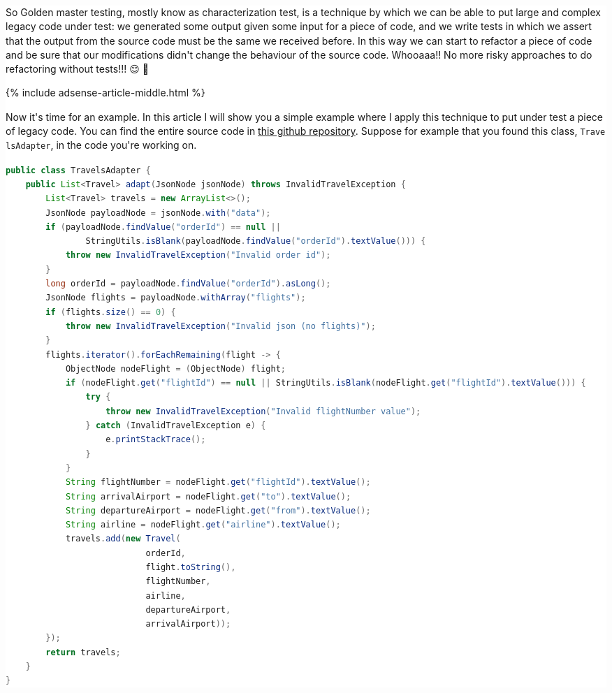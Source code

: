  So Golden master testing, mostly know as characterization test, is a technique by which we can be able to put 
 large and complex legacy code under test: we generated some output given some input for a piece of code, and we 
 write tests in which we assert that the output from the source code must be the same we received before. In this way
  we can start to refactor a piece of code and be sure that our modifications didn't change the behaviour of the 
  source code. Whooaaa!! No more risky approaches to do refactoring without tests!!! :relieved: :clap:  

{% include adsense-article-middle.html %}   
  
  Now it's time for an example. In this article I will show you a simple example where I apply this technique to put 
  under test a piece of legacy code. You can find the entire source code in [this github repository](https://github.com/chicio/Golden-Master-Testing-Characterization-Test "Golden Master Testing Characterization Test repo").
  Suppose for example that you found this class, `TravelsAdapter`, in the code you're working on.
  
```java
public class TravelsAdapter {
    public List<Travel> adapt(JsonNode jsonNode) throws InvalidTravelException {
        List<Travel> travels = new ArrayList<>();
        JsonNode payloadNode = jsonNode.with("data");
        if (payloadNode.findValue("orderId") == null || 
                StringUtils.isBlank(payloadNode.findValue("orderId").textValue())) {
            throw new InvalidTravelException("Invalid order id");
        }
        long orderId = payloadNode.findValue("orderId").asLong();
        JsonNode flights = payloadNode.withArray("flights");
        if (flights.size() == 0) {
            throw new InvalidTravelException("Invalid json (no flights)");
        }
        flights.iterator().forEachRemaining(flight -> {
            ObjectNode nodeFlight = (ObjectNode) flight;
            if (nodeFlight.get("flightId") == null || StringUtils.isBlank(nodeFlight.get("flightId").textValue())) {
                try {
                    throw new InvalidTravelException("Invalid flightNumber value");
                } catch (InvalidTravelException e) {
                    e.printStackTrace();
                }
            }
            String flightNumber = nodeFlight.get("flightId").textValue();
            String arrivalAirport = nodeFlight.get("to").textValue();
            String departureAirport = nodeFlight.get("from").textValue();
            String airline = nodeFlight.get("airline").textValue();
            travels.add(new Travel(
                            orderId,
                            flight.toString(),
                            flightNumber,
                            airline,
                            departureAirport,
                            arrivalAirport));
        });
        return travels;
    }
}
```  
